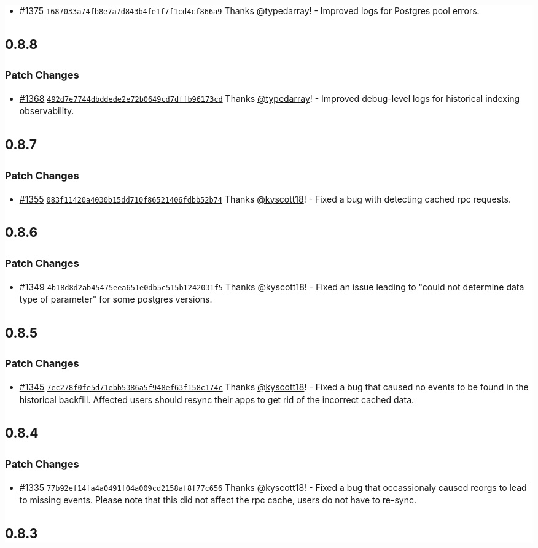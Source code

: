 - [#1375](https://github.com/ponder-sh/ponder/pull/1375) [`1687033a74fb8e7a7d843b4fe1f7f1cd4cf866a9`](https://github.com/ponder-sh/ponder/commit/1687033a74fb8e7a7d843b4fe1f7f1cd4cf866a9) Thanks [@typedarray](https://github.com/typedarray)! - Improved logs for Postgres pool errors.

## 0.8.8

### Patch Changes

- [#1368](https://github.com/ponder-sh/ponder/pull/1368) [`492d7e7744dbddede2e72b0649cd7dffb96173cd`](https://github.com/ponder-sh/ponder/commit/492d7e7744dbddede2e72b0649cd7dffb96173cd) Thanks [@typedarray](https://github.com/typedarray)! - Improved debug-level logs for historical indexing observability.

## 0.8.7

### Patch Changes

- [#1355](https://github.com/ponder-sh/ponder/pull/1355) [`083f11420a4030b15dd710f86521406fdbb52b74`](https://github.com/ponder-sh/ponder/commit/083f11420a4030b15dd710f86521406fdbb52b74) Thanks [@kyscott18](https://github.com/kyscott18)! - Fixed a bug with detecting cached rpc requests.

## 0.8.6

### Patch Changes

- [#1349](https://github.com/ponder-sh/ponder/pull/1349) [`4b18d8d2ab45475eea651e0db5c515b1242031f5`](https://github.com/ponder-sh/ponder/commit/4b18d8d2ab45475eea651e0db5c515b1242031f5) Thanks [@kyscott18](https://github.com/kyscott18)! - Fixed an issue leading to "could not determine data type of parameter" for some postgres versions.

## 0.8.5

### Patch Changes

- [#1345](https://github.com/ponder-sh/ponder/pull/1345) [`7ec278f0fe5d71ebb5386a5f948ef63f158c174c`](https://github.com/ponder-sh/ponder/commit/7ec278f0fe5d71ebb5386a5f948ef63f158c174c) Thanks [@kyscott18](https://github.com/kyscott18)! - Fixed a bug that caused no events to be found in the historical backfill. Affected users should resync their apps to get rid of the incorrect cached data.

## 0.8.4

### Patch Changes

- [#1335](https://github.com/ponder-sh/ponder/pull/1335) [`77b92ef14fa4a0491f04a009cd2158af8f77c656`](https://github.com/ponder-sh/ponder/commit/77b92ef14fa4a0491f04a009cd2158af8f77c656) Thanks [@kyscott18](https://github.com/kyscott18)! - Fixed a bug that occassionaly caused reorgs to lead to missing events. Please note that this did not affect the rpc cache, users do not have to re-sync.

## 0.8.3
